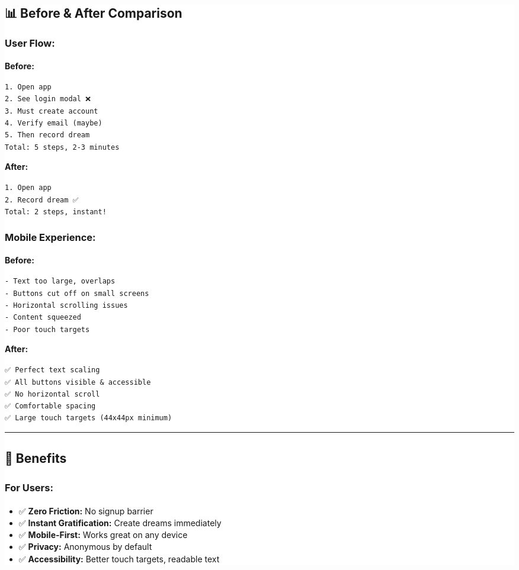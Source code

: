 
## 📊 **Before & After Comparison**

### **User Flow:**

**Before:**
```
1. Open app
2. See login modal ❌
3. Must create account
4. Verify email (maybe)
5. Then record dream
Total: 5 steps, 2-3 minutes
```

**After:**
```
1. Open app
2. Record dream ✅
Total: 2 steps, instant!
```

### **Mobile Experience:**

**Before:**
```
- Text too large, overlaps
- Buttons cut off on small screens
- Horizontal scrolling issues
- Content squeezed
- Poor touch targets
```

**After:**
```
✅ Perfect text scaling
✅ All buttons visible & accessible
✅ No horizontal scroll
✅ Comfortable spacing
✅ Large touch targets (44x44px minimum)
```

---

## 🎯 **Benefits**

### **For Users:**
- ✅ **Zero Friction:** No signup barrier
- ✅ **Instant Gratification:** Create dreams immediately
- ✅ **Mobile-First:** Works great on any device
- ✅ **Privacy:** Anonymous by default
- ✅ **Accessibility:** Better touch targets, readable text
